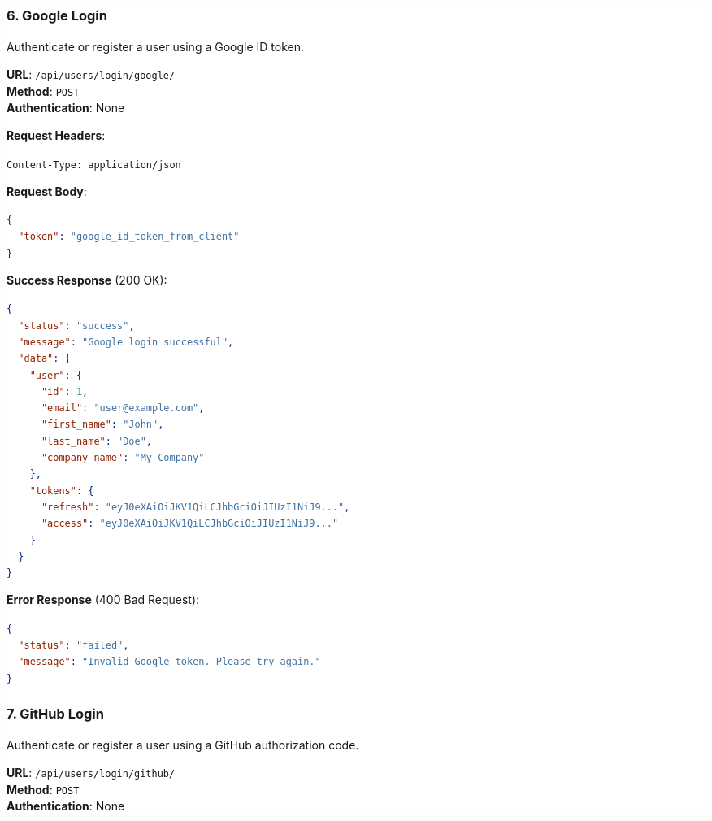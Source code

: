 ### 6. Google Login

Authenticate or register a user using a Google ID token.

**URL**: `/api/users/login/google/`  
**Method**: `POST`  
**Authentication**: None

**Request Headers**:
```
Content-Type: application/json
```

**Request Body**:
```json
{
  "token": "google_id_token_from_client"
}
```

**Success Response** (200 OK):
```json
{
  "status": "success",
  "message": "Google login successful",
  "data": {
    "user": {
      "id": 1,
      "email": "user@example.com",
      "first_name": "John",
      "last_name": "Doe",
      "company_name": "My Company"
    },
    "tokens": {
      "refresh": "eyJ0eXAiOiJKV1QiLCJhbGciOiJIUzI1NiJ9...",
      "access": "eyJ0eXAiOiJKV1QiLCJhbGciOiJIUzI1NiJ9..."
    }
  }
}
```

**Error Response** (400 Bad Request):
```json
{
  "status": "failed",
  "message": "Invalid Google token. Please try again."
}
```

### 7. GitHub Login

Authenticate or register a user using a GitHub authorization code.

**URL**: `/api/users/login/github/`  
**Method**: `POST`  
**Authentication**: None
